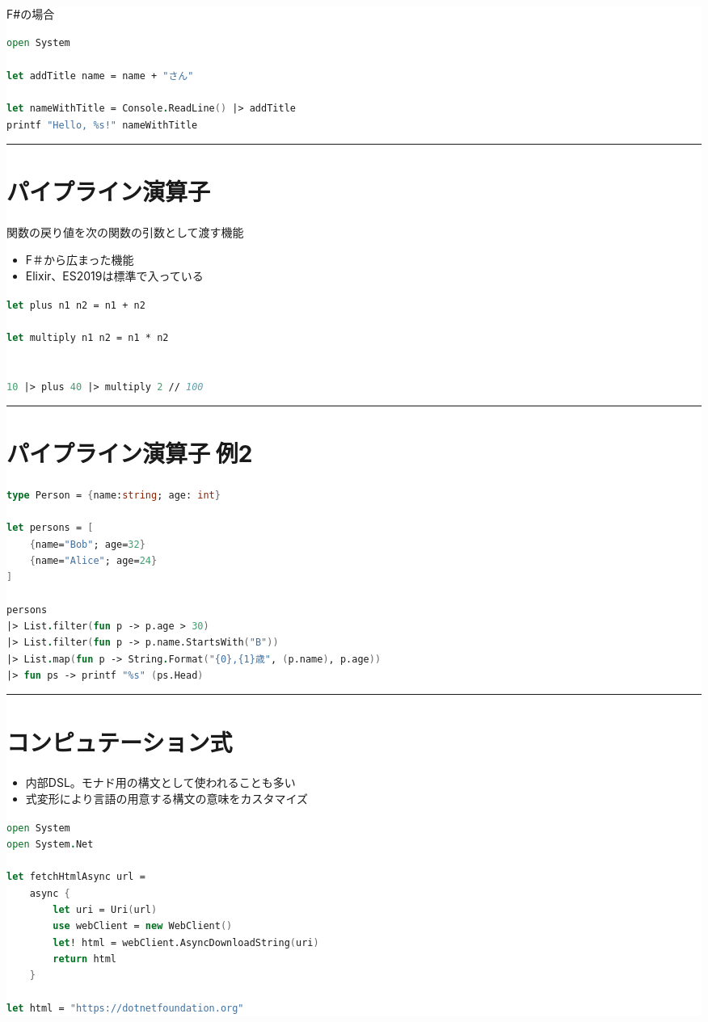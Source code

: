 
F#の場合
```fsharp
open System

let addTitle name = name + "さん"

let nameWithTitle = Console.ReadLine() |> addTitle
printf "Hello, %s!" nameWithTitle
```

---

# パイプライン演算子

関数の戻り値を次の関数の引数として渡す機能
- F＃から広まった機能
- Elixir、ES2019は標準で入っている
```fsharp
let plus n1 n2 = n1 + n2

let multiply n1 n2 = n1 * n2


10 |> plus 40 |> multiply 2 // 100
```

---

# パイプライン演算子 例2
```fsharp
type Person = {name:string; age: int}

let persons = [
    {name="Bob"; age=32}
    {name="Alice"; age=24}
]

persons
|> List.filter(fun p -> p.age > 30)
|> List.filter(fun p -> p.name.StartsWith("B"))
|> List.map(fun p -> String.Format("{0},{1}歳", (p.name), p.age))
|> fun ps -> printf "%s" (ps.Head)
```

---

# コンピュテーション式 
- 内部DSL。モナド用の構文として使われることも多い
- 式変形により言語の用意する構文の意味をカスタマイズ
```fsharp
open System
open System.Net

let fetchHtmlAsync url = 
    async {
        let uri = Uri(url)
        use webClient = new WebClient()
        let! html = webClient.AsyncDownloadString(uri)
        return html
    }

let html = "https://dotnetfoundation.org" 
```